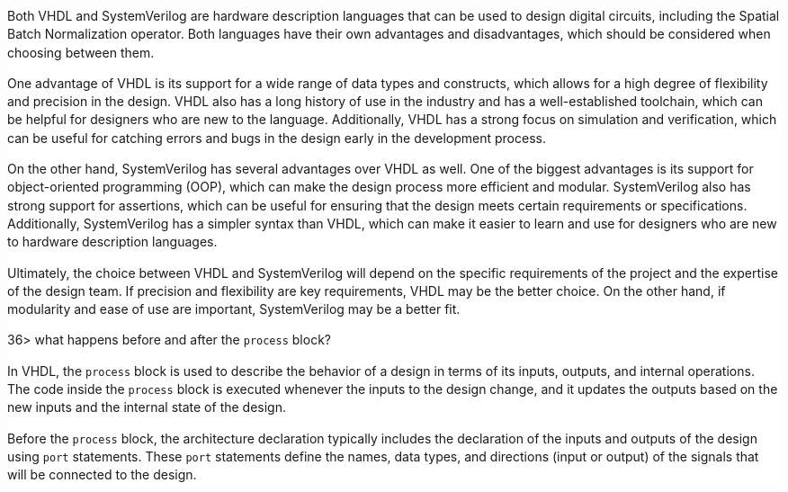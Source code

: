 Both VHDL and SystemVerilog are hardware
description languages that can be used to design
digital circuits, including the Spatial Batch
Normalization operator. Both languages have their
own advantages and disadvantages, which should be
considered when choosing between them.

One advantage of VHDL is its support for a wide
range of data types and constructs, which allows
for a high degree of flexibility and precision in
the design. VHDL also has a long history of use in
the industry and has a well-established toolchain,
which can be helpful for designers who are new to
the language. Additionally, VHDL has a strong
focus on simulation and verification, which can be
useful for catching errors and bugs in the design
early in the development process.

On the other hand, SystemVerilog has several
advantages over VHDL as well. One of the biggest
advantages is its support for object-oriented
programming (OOP), which can make the design
process more efficient and modular. SystemVerilog
also has strong support for assertions, which can
be useful for ensuring that the design meets
certain requirements or
specifications. Additionally, SystemVerilog has
a simpler syntax than VHDL, which can make it
easier to learn and use for designers who are new
to hardware description languages.

Ultimately, the choice between VHDL and
SystemVerilog will depend on the specific
requirements of the project and the expertise of
the design team. If precision and flexibility are
key requirements, VHDL may be the better
choice. On the other hand, if modularity and ease
of use are important, SystemVerilog may be
a better fit.

36> what happens before and after the `process`
block?

In VHDL, the `process` block is used to describe
the behavior of a design in terms of its inputs,
outputs, and internal operations. The code inside
the `process` block is executed whenever the
inputs to the design change, and it updates the
outputs based on the new inputs and the internal
state of the design.

Before the `process` block, the architecture
declaration typically includes the declaration of
the inputs and outputs of the design using `port`
statements. These `port` statements define the
names, data types, and directions (input or
output) of the signals that will be connected to
the design.
